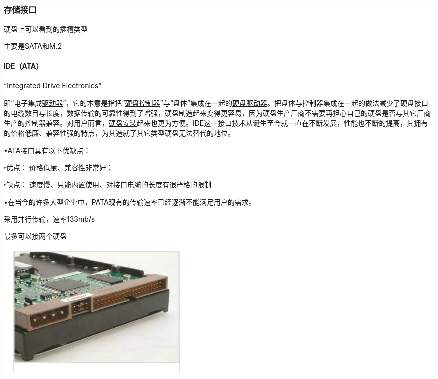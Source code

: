 ### 存储接口

硬盘上可以看到的插槽类型

主要是SATA和M.2

#### IDE（ATA）

“Integrated Drive Electronics”

即“电子集成[驱动器](https://baike.baidu.com/item/驱动器?fromModule=lemma_inlink)”，它的本意是指把“[硬盘控制器](https://baike.baidu.com/item/硬盘控制器?fromModule=lemma_inlink)”与“盘体”集成在一起的[硬盘驱动器](https://baike.baidu.com/item/硬盘驱动器?fromModule=lemma_inlink)。把盘体与控制器集成在一起的做法减少了硬盘接口的电缆数目与长度，数据传输的可靠性得到了增强，硬盘制造起来变得更容易，因为硬盘生产厂商不需要再担心自己的硬盘是否与其它厂商生产的控制器兼容。对用户而言，[硬盘安装](https://baike.baidu.com/item/硬盘安装?fromModule=lemma_inlink)起来也更为方便。IDE这一接口技术从诞生至今就一直在不断发展，性能也不断的提高，其拥有的价格低廉、兼容性强的特点，为其造就了其它类型硬盘无法替代的地位。



•ATA接口具有以下优缺点：

▫优点： 价格低廉、兼容性非常好； 

▫缺点： 速度慢、只能内置使用、对接口电缆的长度有很严格的限制 

•在当今的许多大型企业中，PATA现有的传输速率已经逐渐不能满足用户的需求。

采用并行传输，速率133mb/s

最多可以接两个硬盘

![image-20221117120230703](image-20221117120230703.png)
